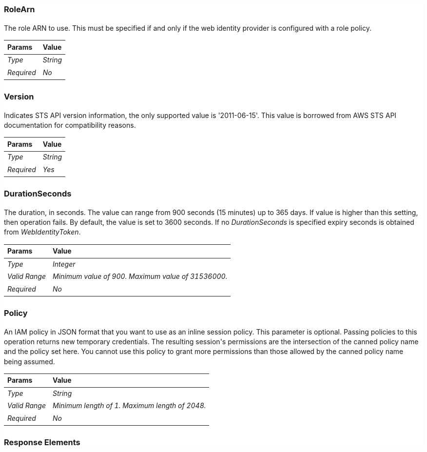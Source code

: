### RoleArn

The role ARN to use. This must be specified if and only if the web identity provider is configured with a role policy.

| Params     | Value    |
| :--        | :--      |
| *Type*     | *String* |
| *Required* | *No*     |

### Version

Indicates STS API version information, the only supported value is '2011-06-15'. This value is borrowed from AWS STS API documentation for compatibility reasons.

| Params     | Value    |
| :--        | :--      |
| *Type*     | *String* |
| *Required* | *Yes*    |

### DurationSeconds

The duration, in seconds. The value can range from 900 seconds (15 minutes) up to 365 days. If value is higher than this setting, then operation fails. By default, the value is set to 3600 seconds. If no *DurationSeconds* is specified expiry seconds is obtained from *WebIdentityToken*.

| Params        | Value                                              |
| :--           | :--                                                |
| *Type*        | *Integer*                                          |
| *Valid Range* | *Minimum value of 900. Maximum value of 31536000.* |
| *Required*    | *No*                                               |

### Policy

An IAM policy in JSON format that you want to use as an inline session policy. This parameter is optional. Passing policies to this operation returns new temporary credentials. The resulting session's permissions are the intersection of the canned policy name and the policy set here. You cannot use this policy to grant more permissions than those allowed by the canned policy name being assumed.

| Params        | Value                                          |
| :--           | :--                                            |
| *Type*        | *String*                                       |
| *Valid Range* | *Minimum length of 1. Maximum length of 2048.* |
| *Required*    | *No*                                           |

### Response Elements
